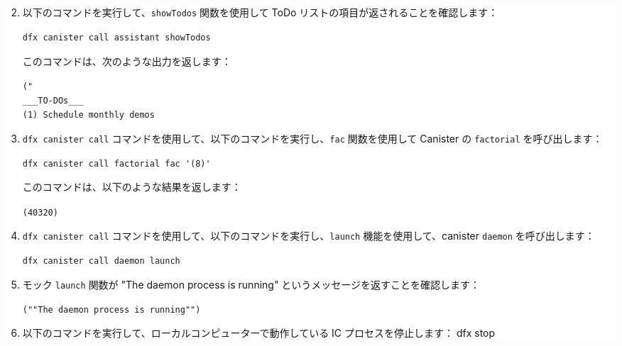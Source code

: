 2.  以下のコマンドを実行して、`showTodos` 関数を使用して ToDo リストの項目が返されることを確認します：

        dfx canister call assistant showTodos

    このコマンドは、次のような出力を返します：

        ("
        ___TO-DOs___
        (1) Schedule monthly demos

3.  `dfx canister call` コマンドを使用して、以下のコマンドを実行し、`fac` 関数を使用して Canister の `factorial` を呼び出します：

        dfx canister call factorial fac '(8)'

    このコマンドは、以下のような結果を返します：

        (40320)

4.  `dfx canister call` コマンドを使用して、以下のコマンドを実行し、`launch` 機能を使用して、canister `daemon` を呼び出します：

        dfx canister call daemon launch

5.  モック `launch` 関数が "The daemon process is running" というメッセージを返すことを確認します：

        (""The daemon process is running"")

6.  以下のコマンドを実行して、ローカルコンピューターで動作している IC プロセスを停止します：
        dfx stop

<!--
# Using multiple actors

February 2020 (Alpha) :proglang: Motoko :IC: Internet Computer :company-id: DFINITY

In this tutorial, you are going to create a project with multiple actors. Currently, you can only define one actor in a Motoko file and a single actor is always compiled to a single canister. In addition, you cannot yet call functions defined in an actor in one canister from an actor defined in another canister or define an actor class to support multiple actor instances in your Motoko programs. You can, however, create **projects** that have multiple actors and can build multiple canisters from the same `dfx.json` configuration file.

For this tutorial, you are going to create separate program files for three actors in the same project. This project defines the following unrelated actors:

-   The `assistant` actor provides functions to add and show tasks in a to-do list.

    For simplicity, the code sample for this tutorial only includes the functions to add to-do items and to show the current list of to-do items that have been added. A more complete version of this program-with additional functions for marking items as complete and removing items from the list—is included in [Sample code, applications, and microservices](../sample-apps).

-   The `factorial` actor provides a function for determining the factorial for a specified number.

-   The `daemon` actor provides mock functions for starting and stopping a daemon.

    This code sample simply assigns a variable and prints messages for demonstration purposes.

## Before you begin
